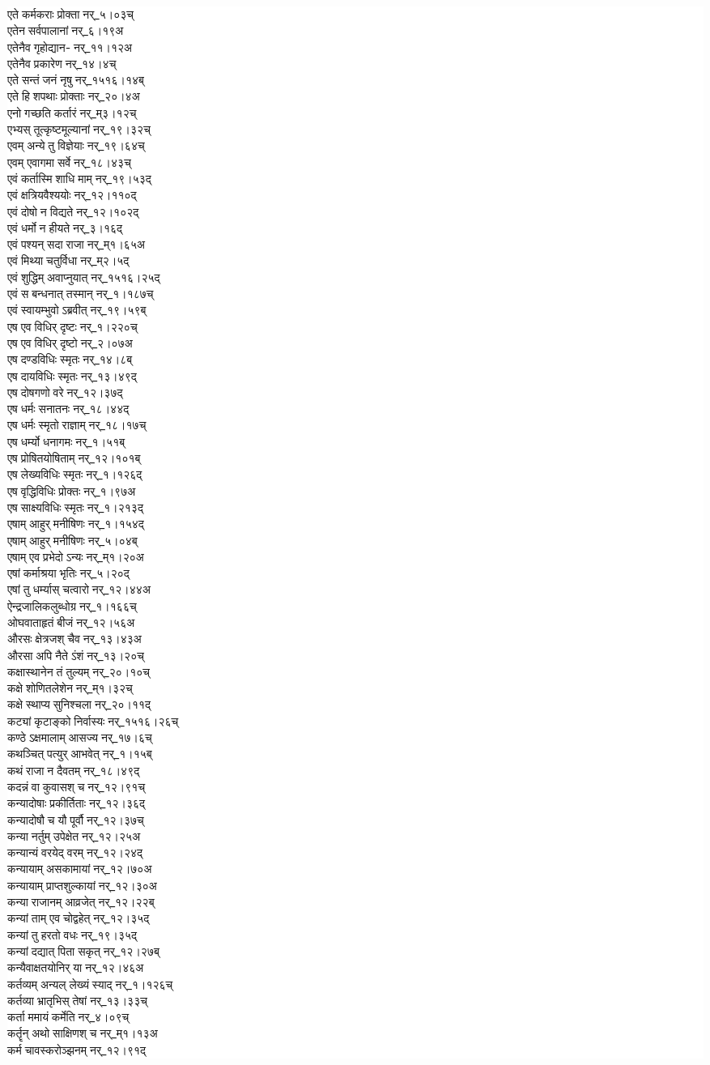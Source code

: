 एते कर्मकराः प्रोक्ता नर्_५।०३च्  
एतेन सर्वपालानां नर्_६।१९अ  
एतेनैव गृहोद्यान- नर्_११।१२अ  
एतेनैव प्रकारेण नर्_१४।४च्  
एते सन्तं जनं नृषु नर्_१५१६।१४ब्  
एते हि शपथाः प्रोक्ताः नर्_२०।४अ  
एनो गच्छति कर्तारं नर्_म्३।१२च्  
एभ्यस् तूत्कृष्टमूल्यानां नर्_१९।३२च्  
एवम् अन्ये तु विज्ञेयाः नर्_१९।६४च्  
एवम् एवागमा सर्वे नर्_१८।४३च्  
एवं कर्तास्मि शाधि माम् नर्_१९।५३द्  
एवं क्षत्रियवैश्ययोः नर्_१२।११०द्  
एवं दोषो न विद्यते नर्_१२।१०२द्  
एवं धर्मो न हीयते नर्_३।१६द्  
एवं पश्यन् सदा राजा नर्_म्१।६५अ  
एवं मिथ्या चतुर्विधा नर्_म्२।५द्  
एवं शुद्धिम् अवाप्नुयात् नर्_१५१६।२५द्  
एवं स बन्धनात् तस्मान् नर्_१।१८७च्  
एवं स्वायम्भुवो ऽब्रवीत् नर्_१९।५९ब्  
एष एव विधिर् दृष्टः नर्_१।२२०च्  
एष एव विधिर् दृष्टो नर्_२।०७अ  
एष दण्डविधिः स्मृतः नर्_१४।८ब्  
एष दायविधिः स्मृतः नर्_१३।४९द्  
एष दोषगणो वरे नर्_१२।३७द्  
एष धर्मः सनातनः नर्_१८।४४द्  
एष धर्मः स्मृतो राज्ञाम् नर्_१८।१७च्  
एष धर्म्यो धनागमः नर्_१।५१ब्  
एष प्रोषितयोषिताम् नर्_१२।१०१ब्  
एष लेख्यविधिः स्मृतः नर्_१।१२६द्  
एष वृद्धिविधिः प्रोक्तः नर्_१।९७अ  
एष साक्ष्यविधिः स्मृतः नर्_१।२१३द्  
एषाम् आहुर् मनीषिणः नर्_१।१५४द्  
एषाम् आहुर् मनीषिणः नर्_५।०४ब्  
एषाम् एव प्रभेदो ऽन्यः नर्_म्१।२०अ  
एषां कर्माश्रया भृतिः नर्_५।२०द्  
एषां तु धर्म्यास् चत्वारो नर्_१२।४४अ  
ऐन्द्रजालिकलुब्धोग्र नर्_१।१६६च्  
ओघवाताहृतं बीजं नर्_१२।५६अ  
औरसः क्षेत्रजश् चैव नर्_१३।४३अ  
औरसा अपि नैते ऽंशं नर्_१३।२०च्  
कक्षास्थानेन तं तुल्यम् नर्_२०।१०च्  
कक्षे शोणितलेशेन नर्_म्१।३२च्  
कक्षे स्थाप्य सुनिश्चला नर्_२०।११द्  
कट्यां कृटाङ्को निर्वास्यः नर्_१५१६।२६च्  
कण्ठे ऽक्षमालाम् आसज्य नर्_१७।६च्  
कथञ्चित् पत्युर् आभवेत् नर्_१।१५ब्  
कथं राजा न दैवतम् नर्_१८।४९द्  
कदन्नं वा कुवासश् च नर्_१२।९१च्  
कन्यादोषाः प्रकीर्तिताः नर्_१२।३६द्  
कन्यादोषौ च यौ पूर्वौ नर्_१२।३७च्  
कन्या नर्तुम् उपेक्षेत नर्_१२।२५अ  
कन्यान्यं वरयेद् वरम् नर्_१२।२४द्  
कन्यायाम् असकामायां नर्_१२।७०अ  
कन्यायाम् प्राप्तशुल्कायां नर्_१२।३०अ  
कन्या राजानम् आव्रजेत् नर्_१२।२२ब्  
कन्यां ताम् एव चोद्वहेत् नर्_१२।३५द्  
कन्यां तु हरतो वधः नर्_१९।३५द्  
कन्यां दद्यात् पिता सकृत् नर्_१२।२७ब्  
कन्यैवाक्षतयोनिर् या नर्_१२।४६अ  
कर्तव्यम् अन्यल् लेख्यं स्याद् नर्_१।१२६च्  
कर्तव्या भ्रातृभिस् तेषां नर्_१३।३३च्  
कर्ता ममायं कर्मेति नर्_४।०९च्  
कर्तॄन् अथो साक्षिणश् च नर्_म्१।१३अ  
कर्म चावस्करोञ्झनम् नर्_१२।९१द्  